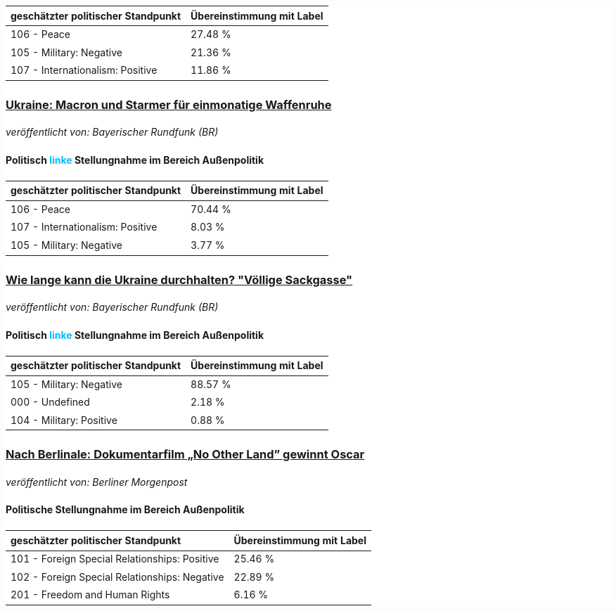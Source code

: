 | geschätzter politischer Standpunkt   | Übereinstimmung mit Label   |
|:-------------------------------------|:----------------------------|
| 106 - Peace                          | 27.48 %                     |
| 105 - Military: Negative             | 21.36 %                     |
| 107 - Internationalism: Positive     | 11.86 %                     |

### [Ukraine: Macron und Starmer für einmonatige Waffenruhe](https://www.br.de/nachrichten/deutschland-welt/ukraine-macron-und-starmer-fuer-einmonatige-waffenruhe,UeM3bEb)
_veröffentlicht von: Bayerischer Rundfunk (BR)_

#### Politisch <font color=00BFFF>linke</font> Stellungnahme im Bereich Außenpolitik

| geschätzter politischer Standpunkt   | Übereinstimmung mit Label   |
|:-------------------------------------|:----------------------------|
| 106 - Peace                          | 70.44 %                     |
| 107 - Internationalism: Positive     | 8.03 %                      |
| 105 - Military: Negative             | 3.77 %                      |

### [Wie lange kann die Ukraine durchhalten? &quot;Völlige Sackgasse&quot;](https://www.br.de/nachrichten/kultur/wie-lange-kann-die-ukraine-durchhalten-voellige-sackgasse,UeN4wNu)
_veröffentlicht von: Bayerischer Rundfunk (BR)_

#### Politisch <font color=00BFFF>linke</font> Stellungnahme im Bereich Außenpolitik

| geschätzter politischer Standpunkt   | Übereinstimmung mit Label   |
|:-------------------------------------|:----------------------------|
| 105 - Military: Negative             | 88.57 %                     |
| 000 - Undefined                      | 2.18 %                      |
| 104 - Military: Positive             | 0.88 %                      |

### [Nach Berlinale: Dokumentarfilm „No Other Land” gewinnt Oscar](https://www.morgenpost.de/kultur/article408455965/dokumentarfilm-no-other-landE2809D-gewinnt-oscar.html)
_veröffentlicht von: Berliner Morgenpost_

#### Politische Stellungnahme im Bereich Außenpolitik

| geschätzter politischer Standpunkt            | Übereinstimmung mit Label   |
|:----------------------------------------------|:----------------------------|
| 101 - Foreign Special Relationships: Positive | 25.46 %                     |
| 102 - Foreign Special Relationships: Negative | 22.89 %                     |
| 201 - Freedom and Human Rights                | 6.16 %                      |

